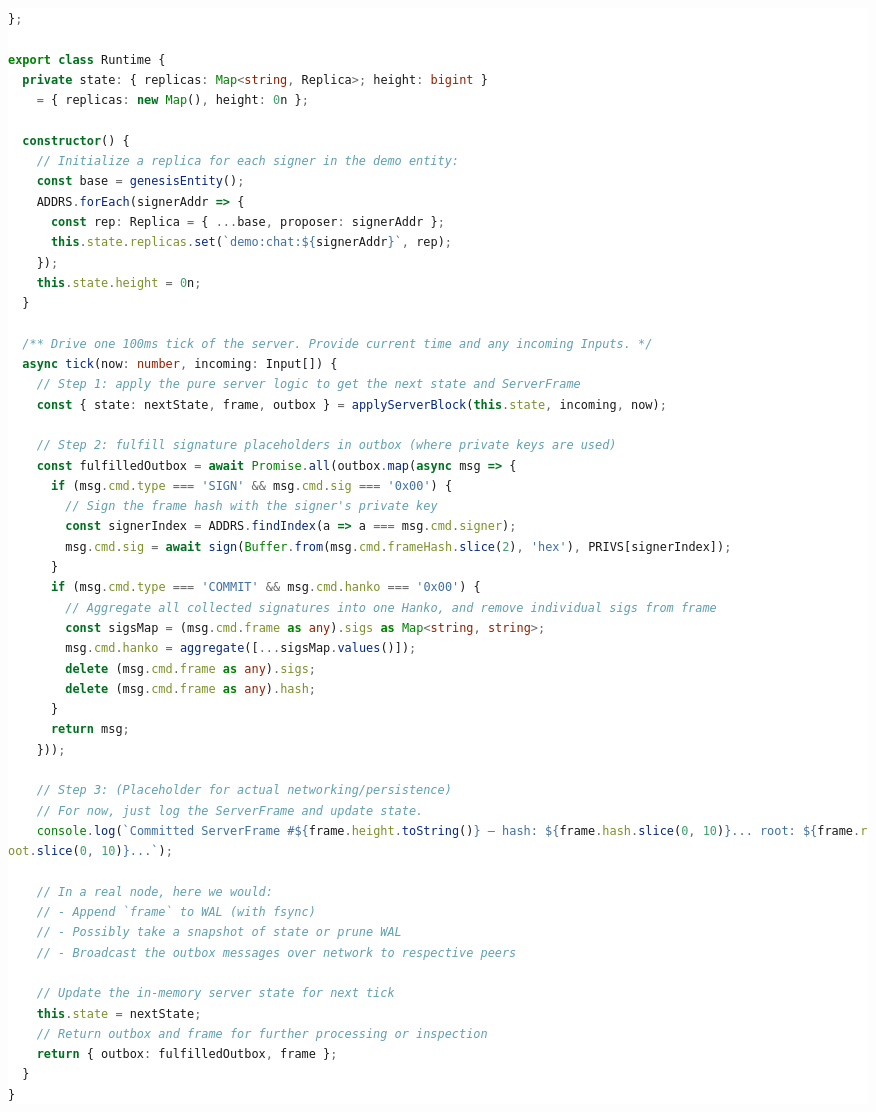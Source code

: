 ```ts
};

export class Runtime {
  private state: { replicas: Map<string, Replica>; height: bigint }
    = { replicas: new Map(), height: 0n };

  constructor() {
    // Initialize a replica for each signer in the demo entity:
    const base = genesisEntity();
    ADDRS.forEach(signerAddr => {
      const rep: Replica = { ...base, proposer: signerAddr };
      this.state.replicas.set(`demo:chat:${signerAddr}`, rep);
    });
    this.state.height = 0n;
  }

  /** Drive one 100ms tick of the server. Provide current time and any incoming Inputs. */
  async tick(now: number, incoming: Input[]) {
    // Step 1: apply the pure server logic to get the next state and ServerFrame
    const { state: nextState, frame, outbox } = applyServerBlock(this.state, incoming, now);

    // Step 2: fulfill signature placeholders in outbox (where private keys are used)
    const fulfilledOutbox = await Promise.all(outbox.map(async msg => {
      if (msg.cmd.type === 'SIGN' && msg.cmd.sig === '0x00') {
        // Sign the frame hash with the signer's private key
        const signerIndex = ADDRS.findIndex(a => a === msg.cmd.signer);
        msg.cmd.sig = await sign(Buffer.from(msg.cmd.frameHash.slice(2), 'hex'), PRIVS[signerIndex]);
      }
      if (msg.cmd.type === 'COMMIT' && msg.cmd.hanko === '0x00') {
        // Aggregate all collected signatures into one Hanko, and remove individual sigs from frame
        const sigsMap = (msg.cmd.frame as any).sigs as Map<string, string>;
        msg.cmd.hanko = aggregate([...sigsMap.values()]);
        delete (msg.cmd.frame as any).sigs;
        delete (msg.cmd.frame as any).hash;
      }
      return msg;
    }));

    // Step 3: (Placeholder for actual networking/persistence)
    // For now, just log the ServerFrame and update state.
    console.log(`Committed ServerFrame #${frame.height.toString()} – hash: ${frame.hash.slice(0, 10)}... root: ${frame.root.slice(0, 10)}...`);

    // In a real node, here we would:
    // - Append `frame` to WAL (with fsync)
    // - Possibly take a snapshot of state or prune WAL
    // - Broadcast the outbox messages over network to respective peers

    // Update the in-memory server state for next tick
    this.state = nextState;
    // Return outbox and frame for further processing or inspection
    return { outbox: fulfilledOutbox, frame };
  }
}
```
